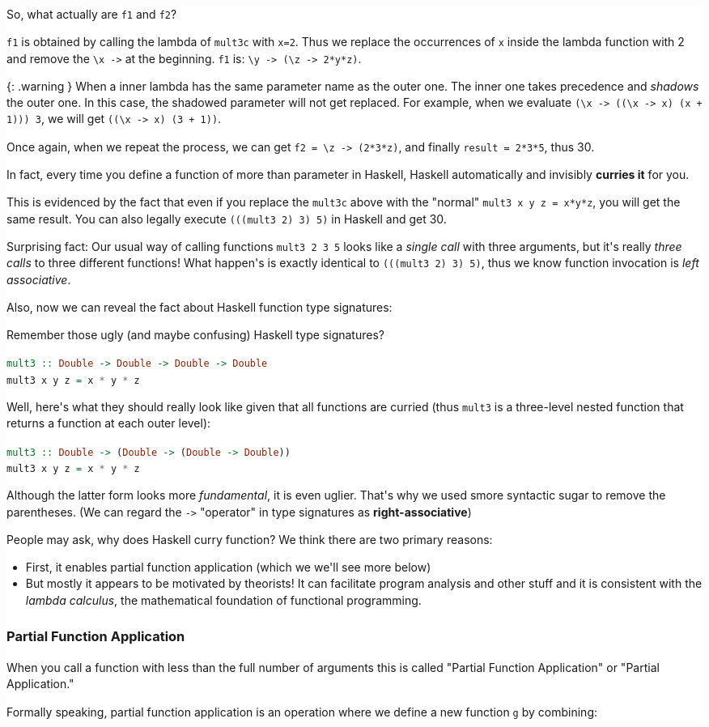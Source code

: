 So, what actually are `f1` and `f2`?

`f1` is obtained by calling the lambda of `mult3c` with `x=2`. Thus we replace the occurrences of `x` inside the lambda function with 2 and remove the `\x ->` at the beginning. `f1` is: `\y -> (\z -> 2*y*z)`.

{: .warning }
When a inner lambda has the same parameter name as the outer one. The inner one takes precedence and _shadows_ the outer one. In this case, the shadowed parameter will not get replaced. For example, when we evaluate `(\x -> ((\x -> x) (x + 1))) 3`, we will get `((\x -> x) (3 + 1))`.

Once again, when we repeat the process, we can get `f2 = \z -> (2*3*z)`, and finally `result = 2*3*5`, thus 30.

In fact, every time you define a function of more than parameter in Haskell, Haskell automatically and invisibly **curries it** for you.

This is evidenced by the fact that even if you replace the `mult3c` above with the "normal" `mult3 x y z = x*y*z`, you will get the same result. You can also legally execute `(((mult3 2) 3) 5)` in Haskell and get 30.

Surprising fact: Our usual way of calling functions `mult3 2 3 5` looks like a _single call_ with three arguments, but it's really _three calls_ to three different functions! What happen's is exactly identical to `(((mult3 2) 3) 5)`, thus we know function invocation is _left associative_.

Also, now we can reveal the fact about Haskell function type signatures:

Remember those ugly (and maybe confusing) Haskell type signatures?

```hs
mult3 :: Double -> Double -> Double -> Double
mult3 x y z = x * y * z
```

Well, here's what they should really look like given that all functions are curried (thus `mult3` is a three-level nested function that returns a function at each outer level):

```hs
mult3 :: Double -> (Double -> (Double -> Double))
mult3 x y z = x * y * z
```

Although the latter form looks more _fundamental_, it is even uglier. That's why we used smore syntactic sugar to remove the parentheses. (We can regard the `->` "operator" in type signatures as **right-associative**)

People may ask, why does Haskell curry function? We think there are two primary reasons:

- First, it enables partial function application (which we we'll see more below)
- But mostly it appears to be motivated by theorists! It can facilitate program analysis and other stuff and it is consistent with the _lambda calculus_, the mathematical foundation of functional programming.

### Partial Function Application

When you call a function with less than the full number of arguments this is called "Partial Function Application" or "Partial Application."

Formally speaking, partial function application is an operation where we define a new function `g` by combining:

